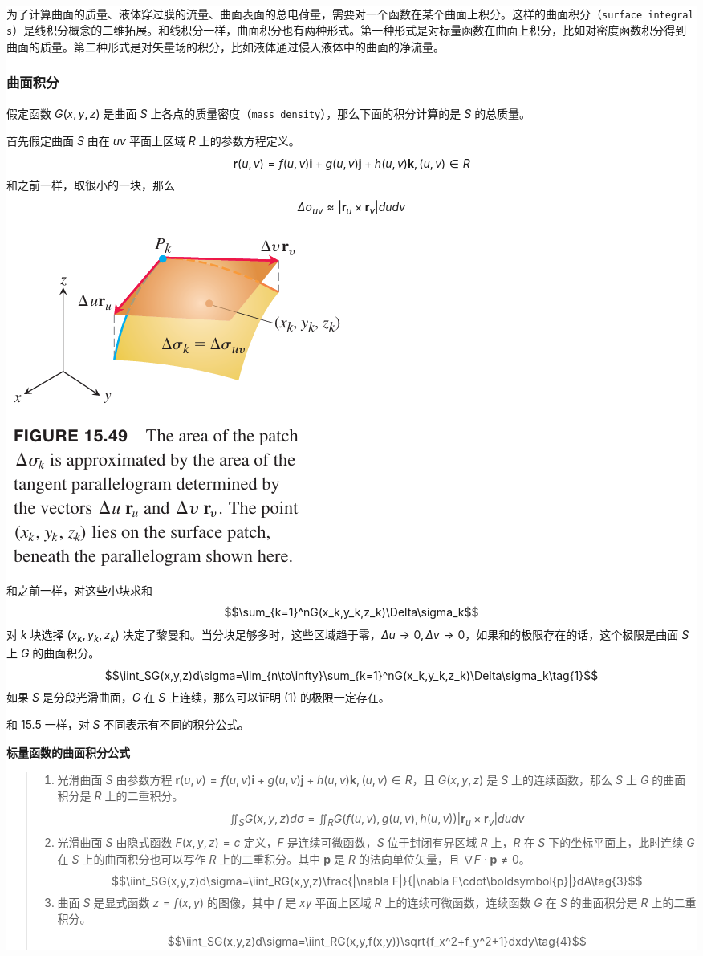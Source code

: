 为了计算曲面的质量、液体穿过膜的流量、曲面表面的总电荷量，需要对一个函数在某个曲面上积分。这样的曲面积分（`surface integrals`）是线积分概念的二维拓展。和线积分一样，曲面积分也有两种形式。第一种形式是对标量函数在曲面上积分，比如对密度函数积分得到曲面的质量。第二种形式是对矢量场的积分，比如液体通过侵入液体中的曲面的净流量。

### 曲面积分
假定函数 $G(x,y,z)$ 是曲面 $S$ 上各点的质量密度（`mass density`），那么下面的积分计算的是 $S$ 的总质量。

首先假定曲面 $S$ 由在 $uv$ 平面上区域 $R$ 上的参数方程定义。
$$\boldsymbol{r}(u,v)=f(u,v)\boldsymbol{i}+g(u,v)\boldsymbol{j}+h(u,v)\boldsymbol{k},(u,v)\in R$$
和之前一样，取很小的一块，那么
$$\Delta\sigma_{uv}\approx|\boldsymbol{r}_u\times\boldsymbol{r}_v|dudv$$

![](060.010.png)

和之前一样，对这些小块求和
$$\sum_{k=1}^nG(x_k,y_k,z_k)\Delta\sigma_k$$
对 $k$ 块选择 $(x_k,y_k,z_k)$ 决定了黎曼和。当分块足够多时，这些区域趋于零，$\Delta u\to 0,\Delta v\to 0$，如果和的极限存在的话，这个极限是曲面 $S$ 上 $G$ 的曲面积分。
$$\iint_SG(x,y,z)d\sigma=\lim_{n\to\infty}\sum_{k=1}^nG(x_k,y_k,z_k)\Delta\sigma_k\tag{1}$$
如果 $S$ 是分段光滑曲面，$G$ 在 $S$ 上连续，那么可以证明 $(1)$ 的极限一定存在。

和 15.5 一样，对 $S$ 不同表示有不同的积分公式。

**标量函数的曲面积分公式**
> 1. 光滑曲面 $S$ 由参数方程 $\boldsymbol{r}(u,v)=f(u,v)\boldsymbol{i}+g(u,v)\boldsymbol{j}+h(u,v)\boldsymbol{k},(u,v)\in R$，且 $G(x,y,z)$ 是 $S$ 上的连续函数，那么 $S$ 上 $G$ 的曲面积分是 $R$ 上的二重积分。
> $$\iint_SG(x,y,z)d\sigma=\iint_RG(f(u,v),g(u,v),h(u,v))|\boldsymbol{r}_u\times\boldsymbol{r}_v|dudv\tag{2}$$
> 2. 光滑曲面 $S$ 由隐式函数 $F(x,y,z)=c$ 定义，$F$ 是连续可微函数，$S$ 位于封闭有界区域 $R$ 上，$R$ 在 $S$ 下的坐标平面上，此时连续 $G$ 在 $S$ 上的曲面积分也可以写作 $R$ 上的二重积分。其中 $\boldsymbol{p}$ 是 $R$ 的法向单位矢量，且 $\nabla F\cdot\boldsymbol{p}\neq 0$。
> $$\iint_SG(x,y,z)d\sigma=\iint_RG(x,y,z)\frac{|\nabla F|}{|\nabla F\cdot\boldsymbol{p}|}dA\tag{3}$$
> 3. 曲面 $S$ 是显式函数 $z=f(x,y)$ 的图像，其中 $f$ 是 $xy$ 平面上区域 $R$ 上的连续可微函数，连续函数 $G$ 在 $S$ 的曲面积分是 $R$ 上的二重积分。
> $$\iint_SG(x,y,z)d\sigma=\iint_RG(x,y,f(x,y))\sqrt{f_x^2+f_y^2+1}dxdy\tag{4}$$
